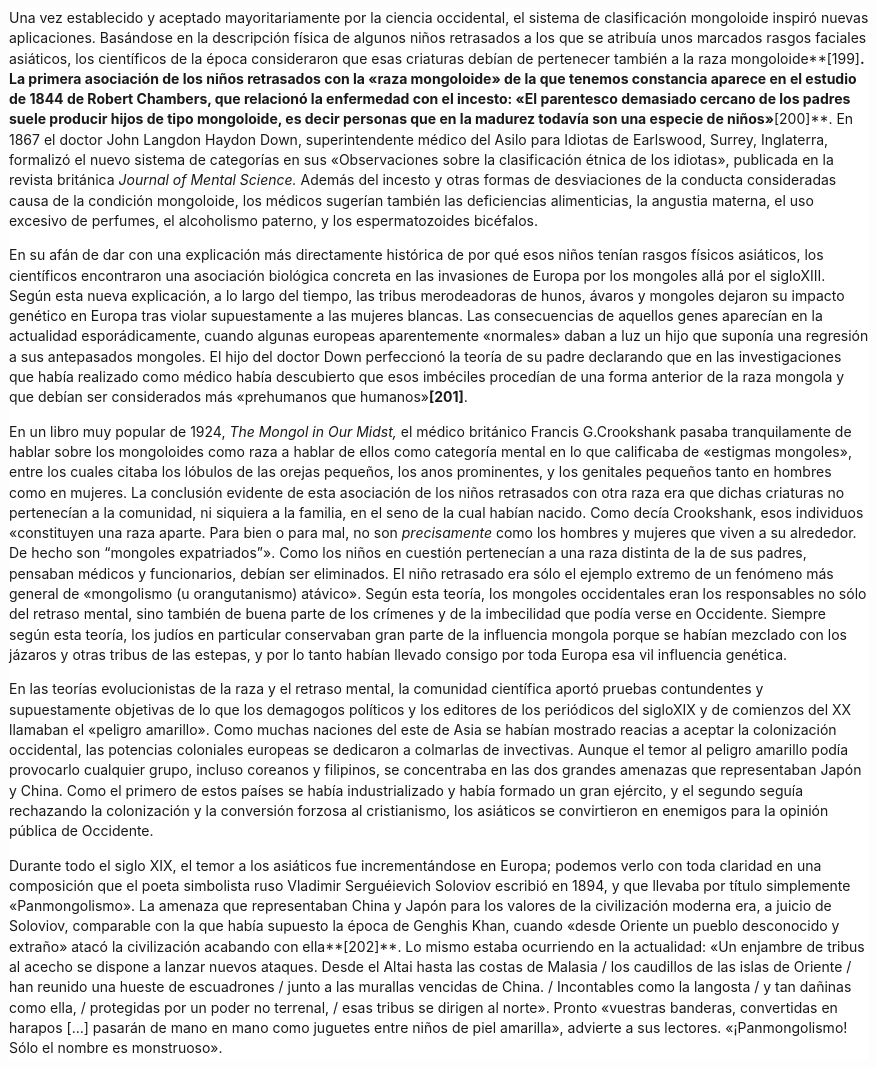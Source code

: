 Una vez establecido y aceptado mayoritariamente por la ciencia occidental, el sistema de clasificación mongoloide inspiró nuevas aplicaciones. Basándose en la descripción física de algunos niños retrasados a los que se atribuía unos marcados rasgos faciales asiáticos, los científicos de la época consideraron que esas criaturas debían de pertenecer también a la raza mongoloide**\[199\]**. La primera asociación de los niños retrasados con la «raza mongoloide» de la que tenemos constancia aparece en el estudio de 1844 de Robert Chambers, que relacionó la enfermedad con el incesto: «El parentesco demasiado cercano de los padres suele producir hijos de tipo mongoloide, es decir personas que en la madurez todavía son una especie de niños»**\[200\]**. En 1867 el doctor John Langdon Haydon Down, superintendente médico del Asilo para Idiotas de Earlswood, Surrey, Inglaterra, formalizó el nuevo sistema de categorías en sus «Observaciones sobre la clasificación étnica de los idiotas», publicada en la revista británica *Journal of Mental Science.* Además del incesto y otras formas de desviaciones de la conducta consideradas causa de la condición mongoloide, los médicos sugerían también las deficiencias alimenticias, la angustia materna, el uso excesivo de perfumes, el alcoholismo paterno, y los espermatozoides bicéfalos.

En su afán de dar con una explicación más directamente histórica de por qué esos niños tenían rasgos físicos asiáticos, los científicos encontraron una asociación biológica concreta en las invasiones de Europa por los mongoles allá por el sigloXIII. Según esta nueva explicación, a lo largo del tiempo, las tribus merodeadoras de hunos, ávaros y mongoles dejaron su impacto genético en Europa tras violar supuestamente a las mujeres blancas. Las consecuencias de aquellos genes aparecían en la actualidad esporádicamente, cuando algunas europeas aparentemente «normales» daban a luz un hijo que suponía una regresión a sus antepasados mongoles. El hijo del doctor Down perfeccionó la teoría de su padre declarando que en las investigaciones que había realizado como médico había descubierto que esos imbéciles procedían de una forma anterior de la raza mongola y que debían ser considerados más «prehumanos que humanos»**\[201\]**.

En un libro muy popular de 1924, *The Mongol in Our Midst,* el médico británico Francis G.Crookshank pasaba tranquilamente de hablar sobre los mongoloides como raza a hablar de ellos como categoría mental en lo que calificaba de «estigmas mongoles», entre los cuales citaba los lóbulos de las orejas pequeños, los anos prominentes, y los genitales pequeños tanto en hombres como en mujeres. La conclusión evidente de esta asociación de los niños retrasados con otra raza era que dichas criaturas no pertenecían a la comunidad, ni siquiera a la familia, en el seno de la cual habían nacido. Como decía Crookshank, esos individuos «constituyen una raza aparte. Para bien o para mal, no son *precisamente* como los hombres y mujeres que viven a su alrededor. De hecho son “mongoles expatriados”». Como los niños en cuestión pertenecían a una raza distinta de la de sus padres, pensaban médicos y funcionarios, debían ser eliminados. El niño retrasado era sólo el ejemplo extremo de un fenómeno más general de «mongolismo \(u orangutanismo\) atávico». Según esta teoría, los mongoles occidentales eran los responsables no sólo del retraso mental, sino también de buena parte de los crímenes y de la imbecilidad que podía verse en Occidente. Siempre según esta teoría, los judíos en particular conservaban gran parte de la influencia mongola porque se habían mezclado con los jázaros y otras tribus de las estepas, y por lo tanto habían llevado consigo por toda Europa esa vil influencia genética.

En las teorías evolucionistas de la raza y el retraso mental, la comunidad científica aportó pruebas contundentes y supuestamente objetivas de lo que los demagogos políticos y los editores de los periódicos del sigloXIX y de comienzos del XX llamaban el «peligro amarillo». Como muchas naciones del este de Asia se habían mostrado reacias a aceptar la colonización occidental, las potencias coloniales europeas se dedicaron a colmarlas de invectivas. Aunque el temor al peligro amarillo podía provocarlo cualquier grupo, incluso coreanos y filipinos, se concentraba en las dos grandes amenazas que representaban Japón y China. Como el primero de estos países se había industrializado y había formado un gran ejército, y el segundo seguía rechazando la colonización y la conversión forzosa al cristianismo, los asiáticos se convirtieron en enemigos para la opinión pública de Occidente.

Durante todo el siglo XIX, el temor a los asiáticos fue incrementándose en Europa; podemos verlo con toda claridad en una composición que el poeta simbolista ruso Vladimir Serguéievich Soloviov escribió en 1894, y que llevaba por título simplemente «Panmongolismo». La amenaza que representaban China y Japón para los valores de la civilización moderna era, a juicio de Soloviov, comparable con la que había supuesto la época de Genghis Khan, cuando «desde Oriente un pueblo desconocido y extraño» atacó la civilización acabando con ella**\[202\]**. Lo mismo estaba ocurriendo en la actualidad: «Un enjambre de tribus al acecho se dispone a lanzar nuevos ataques. Desde el Altai hasta las costas de Malasia / los caudillos de las islas de Oriente / han reunido una hueste de escuadrones / junto a las murallas vencidas de China. / Incontables como la langosta / y tan dañinas como ella, / protegidas por un poder no terrenal, / esas tribus se dirigen al norte». Pronto «vuestras banderas, convertidas en harapos \[…\] pasarán de mano en mano como juguetes entre niños de piel amarilla», advierte a sus lectores. «¡Panmongolismo\! Sólo el nombre es monstruoso».
